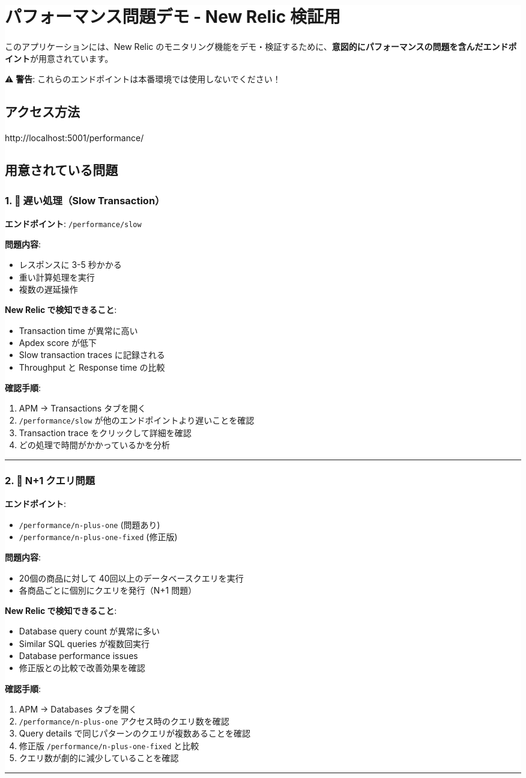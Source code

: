 # パフォーマンス問題デモ - New Relic 検証用

このアプリケーションには、New Relic のモニタリング機能をデモ・検証するために、**意図的にパフォーマンスの問題を含んだエンドポイント**が用意されています。

⚠️ **警告**: これらのエンドポイントは本番環境では使用しないでください！

## アクセス方法

http://localhost:5001/performance/

## 用意されている問題

### 1. 🐌 遅い処理（Slow Transaction）

**エンドポイント**: `/performance/slow`

**問題内容**:
- レスポンスに 3-5 秒かかる
- 重い計算処理を実行
- 複数の遅延操作

**New Relic で検知できること**:
- Transaction time が異常に高い
- Apdex score が低下
- Slow transaction traces に記録される
- Throughput と Response time の比較

**確認手順**:
1. APM → Transactions タブを開く
2. `/performance/slow` が他のエンドポイントより遅いことを確認
3. Transaction trace をクリックして詳細を確認
4. どの処理で時間がかかっているかを分析

---

### 2. 🔄 N+1 クエリ問題

**エンドポイント**:
- `/performance/n-plus-one` (問題あり)
- `/performance/n-plus-one-fixed` (修正版)

**問題内容**:
- 20個の商品に対して 40回以上のデータベースクエリを実行
- 各商品ごとに個別にクエリを発行（N+1 問題）

**New Relic で検知できること**:
- Database query count が異常に多い
- Similar SQL queries が複数回実行
- Database performance issues
- 修正版との比較で改善効果を確認

**確認手順**:
1. APM → Databases タブを開く
2. `/performance/n-plus-one` アクセス時のクエリ数を確認
3. Query details で同じパターンのクエリが複数あることを確認
4. 修正版 `/performance/n-plus-one-fixed` と比較
5. クエリ数が劇的に減少していることを確認

---